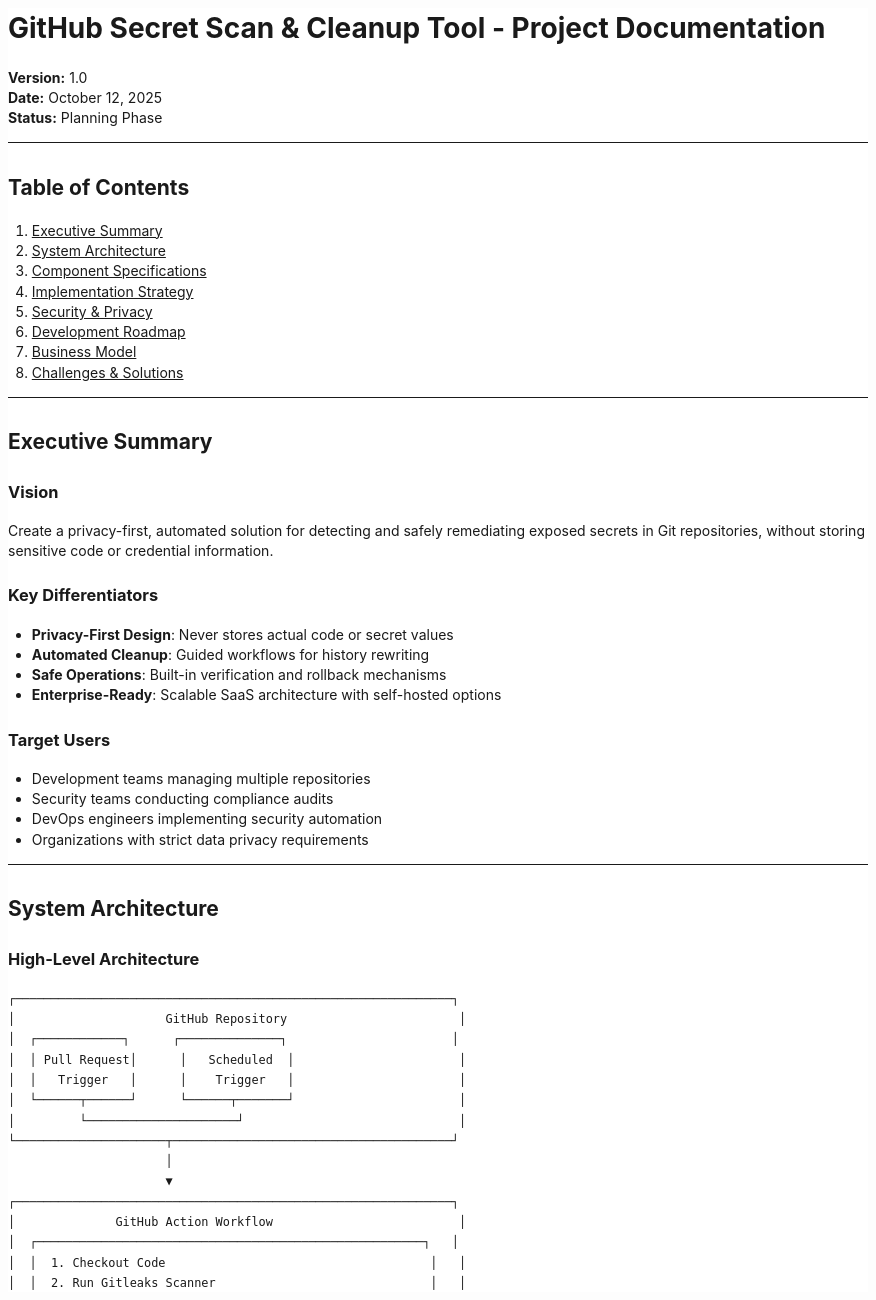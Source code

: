 # GitHub Secret Scan & Cleanup Tool - Project Documentation

**Version:** 1.0  
**Date:** October 12, 2025  
**Status:** Planning Phase

---

## Table of Contents

1. [Executive Summary](#executive-summary)
2. [System Architecture](#system-architecture)
3. [Component Specifications](#component-specifications)
4. [Implementation Strategy](#implementation-strategy)
5. [Security & Privacy](#security--privacy)
6. [Development Roadmap](#development-roadmap)
7. [Business Model](#business-model)
8. [Challenges & Solutions](#challenges--solutions)

---

## Executive Summary

### Vision
Create a privacy-first, automated solution for detecting and safely remediating exposed secrets in Git repositories, without storing sensitive code or credential information.

### Key Differentiators
- **Privacy-First Design**: Never stores actual code or secret values
- **Automated Cleanup**: Guided workflows for history rewriting
- **Safe Operations**: Built-in verification and rollback mechanisms
- **Enterprise-Ready**: Scalable SaaS architecture with self-hosted options

### Target Users
- Development teams managing multiple repositories
- Security teams conducting compliance audits
- DevOps engineers implementing security automation
- Organizations with strict data privacy requirements

---

## System Architecture

### High-Level Architecture

```
┌─────────────────────────────────────────────────────────────┐
│                     GitHub Repository                        │
│  ┌────────────┐      ┌──────────────┐                       │
│  │ Pull Request│      │   Scheduled  │                       │
│  │   Trigger   │      │    Trigger   │                       │
│  └──────┬──────┘      └──────┬───────┘                       │
│         └─────────────────────┘                              │
└─────────────────────┬───────────────────────────────────────┘
                      │
                      ▼
┌─────────────────────────────────────────────────────────────┐
│              GitHub Action Workflow                          │
│  ┌──────────────────────────────────────────────────────┐   │
│  │  1. Checkout Code                                     │   │
│  │  2. Run Gitleaks Scanner                              │   │
```